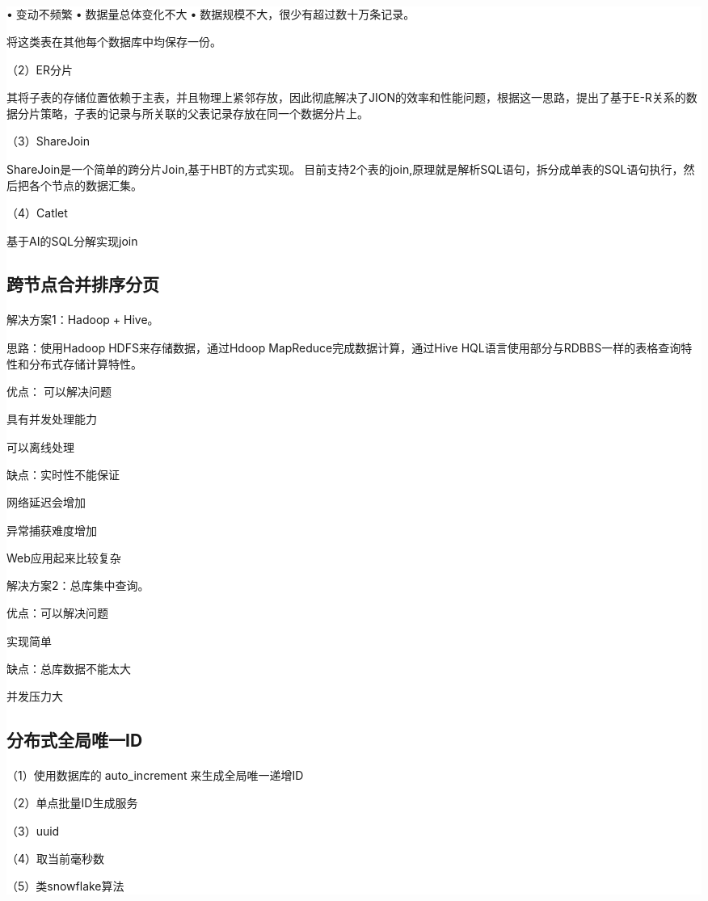 • 变动不频繁
• 数据量总体变化不大
• 数据规模不大，很少有超过数十万条记录。

将这类表在其他每个数据库中均保存一份。

（2）ER分片

其将子表的存储位置依赖于主表，并且物理上紧邻存放，因此彻底解决了JION的效率和性能问题，根据这一思路，提出了基于E-R关系的数据分片策略，子表的记录与所关联的父表记录存放在同一个数据分片上。

（3）ShareJoin

ShareJoin是一个简单的跨分片Join,基于HBT的方式实现。
目前支持2个表的join,原理就是解析SQL语句，拆分成单表的SQL语句执行，然后把各个节点的数据汇集。

（4）Catlet

基于AI的SQL分解实现join

## 跨节点合并排序分页

解决方案1：Hadoop + Hive。

思路：使用Hadoop HDFS来存储数据，通过Hdoop MapReduce完成数据计算，通过Hive HQL语言使用部分与RDBBS一样的表格查询特性和分布式存储计算特性。

优点： 可以解决问题

具有并发处理能力

可以离线处理

缺点：实时性不能保证

网络延迟会增加

异常捕获难度增加

Web应用起来比较复杂

解决方案2：总库集中查询。

优点：可以解决问题

实现简单

缺点：总库数据不能太大

并发压力大

## 分布式全局唯一ID

（1）使用数据库的 auto_increment 来生成全局唯一递增ID

（2）单点批量ID生成服务

（3）uuid

（4）取当前毫秒数

（5）类snowflake算法
